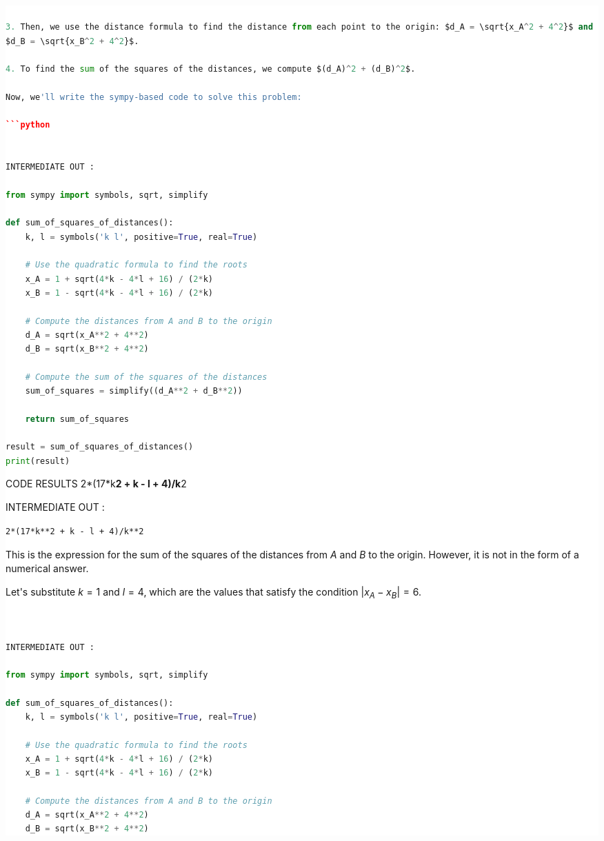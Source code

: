 ```python

3. Then, we use the distance formula to find the distance from each point to the origin: $d_A = \sqrt{x_A^2 + 4^2}$ and $d_B = \sqrt{x_B^2 + 4^2}$.

4. To find the sum of the squares of the distances, we compute $(d_A)^2 + (d_B)^2$.

Now, we'll write the sympy-based code to solve this problem:

```python


INTERMEDIATE OUT :

from sympy import symbols, sqrt, simplify

def sum_of_squares_of_distances():
    k, l = symbols('k l', positive=True, real=True)
    
    # Use the quadratic formula to find the roots
    x_A = 1 + sqrt(4*k - 4*l + 16) / (2*k)
    x_B = 1 - sqrt(4*k - 4*l + 16) / (2*k)

    # Compute the distances from A and B to the origin
    d_A = sqrt(x_A**2 + 4**2)
    d_B = sqrt(x_B**2 + 4**2)

    # Compute the sum of the squares of the distances
    sum_of_squares = simplify((d_A**2 + d_B**2))

    return sum_of_squares

result = sum_of_squares_of_distances()
print(result)
```

CODE RESULTS 2*(17*k**2 + k - l + 4)/k**2

INTERMEDIATE OUT :
```output
2*(17*k**2 + k - l + 4)/k**2
```

This is the expression for the sum of the squares of the distances from $A$ and $B$ to the origin. However, it is not in the form of a numerical answer. 

Let's substitute $k = 1$ and $l = 4$, which are the values that satisfy the condition $|x_A - x_B| = 6$.

```python


INTERMEDIATE OUT :

from sympy import symbols, sqrt, simplify

def sum_of_squares_of_distances():
    k, l = symbols('k l', positive=True, real=True)
    
    # Use the quadratic formula to find the roots
    x_A = 1 + sqrt(4*k - 4*l + 16) / (2*k)
    x_B = 1 - sqrt(4*k - 4*l + 16) / (2*k)

    # Compute the distances from A and B to the origin
    d_A = sqrt(x_A**2 + 4**2)
    d_B = sqrt(x_B**2 + 4**2)

```